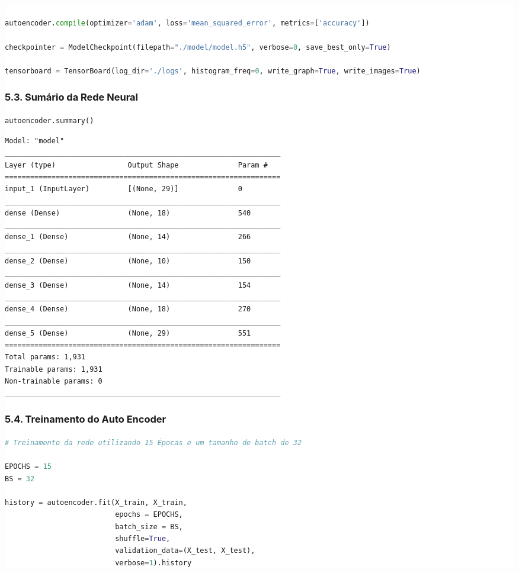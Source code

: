 ```python

autoencoder.compile(optimizer='adam', loss='mean_squared_error', metrics=['accuracy'])

checkpointer = ModelCheckpoint(filepath="./model/model.h5", verbose=0, save_best_only=True)

tensorboard = TensorBoard(log_dir='./logs', histogram_freq=0, write_graph=True, write_images=True)
```

### 5.3. Sumário da Rede Neural


```python
autoencoder.summary()
```

    Model: "model"
    _________________________________________________________________
    Layer (type)                 Output Shape              Param #   
    =================================================================
    input_1 (InputLayer)         [(None, 29)]              0         
    _________________________________________________________________
    dense (Dense)                (None, 18)                540       
    _________________________________________________________________
    dense_1 (Dense)              (None, 14)                266       
    _________________________________________________________________
    dense_2 (Dense)              (None, 10)                150       
    _________________________________________________________________
    dense_3 (Dense)              (None, 14)                154       
    _________________________________________________________________
    dense_4 (Dense)              (None, 18)                270       
    _________________________________________________________________
    dense_5 (Dense)              (None, 29)                551       
    =================================================================
    Total params: 1,931
    Trainable params: 1,931
    Non-trainable params: 0
    _________________________________________________________________


### 5.4. Treinamento do Auto Encoder


```python
# Treinamento da rede utilizando 15 Épocas e um tamanho de batch de 32

EPOCHS = 15
BS = 32

history = autoencoder.fit(X_train, X_train,
                          epochs = EPOCHS, 
                          batch_size = BS,      
                          shuffle=True,
                          validation_data=(X_test, X_test),
                          verbose=1).history
```

